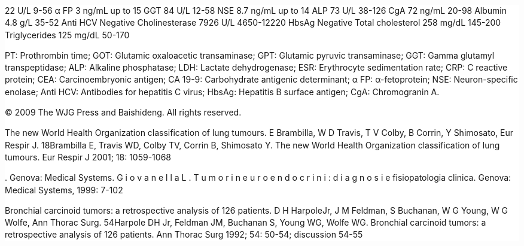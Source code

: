 22 U/L 
9-56 
α FP 
3 ng/mL 
up to 15 
GGT 
84 U/L 
12-58 
NSE 
8.7 ng/mL 
up to 14 
ALP 
73 U/L 
38-126 
CgA 
72 ng/mL 
20-98 
Albumin 
4.8 g/L 
35-52 
Anti HCV 
Negative 
Cholinesterase 
7926 U/L 
4650-12220 
HbsAg 
Negative 
Total cholesterol 
258 mg/dL 
145-200 
Triglycerides 
125 mg/dL 
50-170 

PT: Prothrombin time; GOT: Glutamic oxaloacetic transaminase; GPT: Glutamic pyruvic transaminase; GGT: Gamma glutamyl transpeptidase; ALP: 
Alkaline phosphatase; LDH: Lactate dehydrogenase; ESR: Erythrocyte sedimentation rate; CRP: C reactive protein; CEA: Carcinoembryonic antigen; CA 
19-9: Carbohydrate antigenic determinant; α FP: α-fetoprotein; NSE: Neuron-specific enolase; Anti HCV: Antibodies for hepatitis C virus; HbsAg: Hepatitis 
B surface antigen; CgA: Chromogranin A. 


© 2009 The WJG Press and Baishideng. All rights reserved.

The new World Health Organization classification of lung tumours. E Brambilla, W D Travis, T V Colby, B Corrin, Y Shimosato, Eur Respir J. 18Brambilla E, Travis WD, Colby TV, Corrin B, Shimosato Y. The new World Health Organization classification of lung tumours. Eur Respir J 2001; 18: 1059-1068

. Genova: Medical Systems. G i o v a n e l l a L . T u m o r i n e u r o e n d o c r i n i : d i a g n o s i e fisiopatologia clinica. Genova: Medical Systems, 1999: 7-102

Bronchial carcinoid tumors: a retrospective analysis of 126 patients. D H HarpoleJr, J M Feldman, S Buchanan, W G Young, W G Wolfe, Ann Thorac Surg. 54Harpole DH Jr, Feldman JM, Buchanan S, Young WG, Wolfe WG. Bronchial carcinoid tumors: a retrospective analysis of 126 patients. Ann Thorac Surg 1992; 54: 50-54; discussion 54-55
